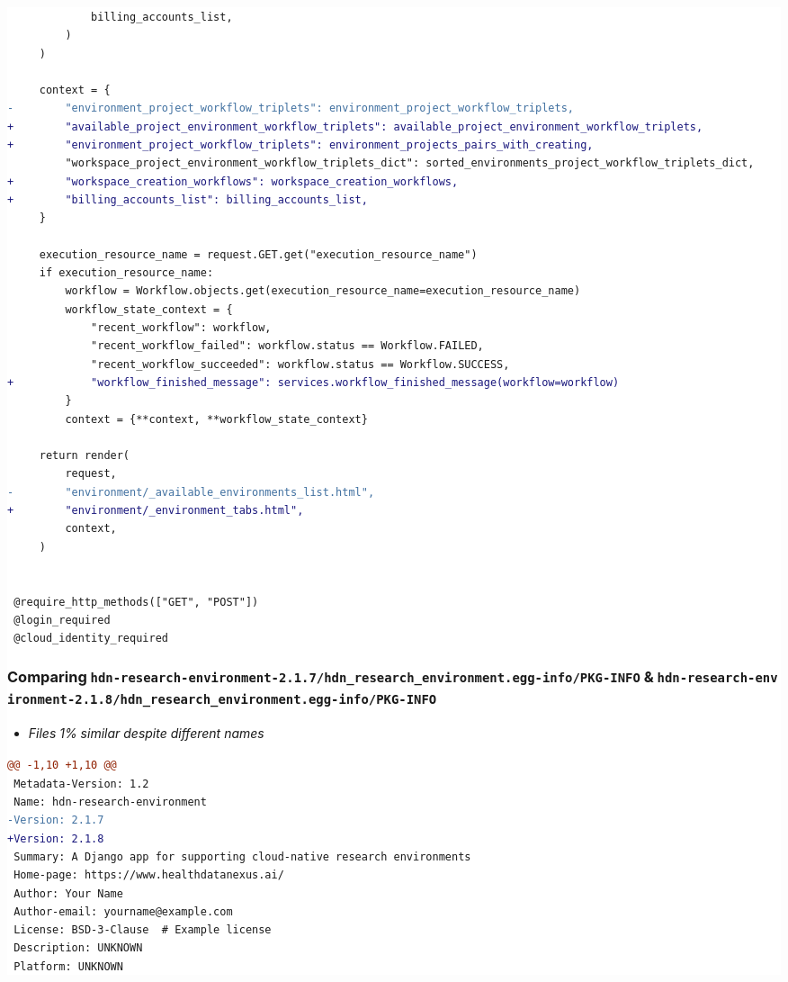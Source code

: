 ```diff
             billing_accounts_list,
         )
     )
 
     context = {
-        "environment_project_workflow_triplets": environment_project_workflow_triplets,
+        "available_project_environment_workflow_triplets": available_project_environment_workflow_triplets,
+        "environment_project_workflow_triplets": environment_projects_pairs_with_creating,
         "workspace_project_environment_workflow_triplets_dict": sorted_environments_project_workflow_triplets_dict,
+        "workspace_creation_workflows": workspace_creation_workflows,
+        "billing_accounts_list": billing_accounts_list,
     }
 
     execution_resource_name = request.GET.get("execution_resource_name")
     if execution_resource_name:
         workflow = Workflow.objects.get(execution_resource_name=execution_resource_name)
         workflow_state_context = {
             "recent_workflow": workflow,
             "recent_workflow_failed": workflow.status == Workflow.FAILED,
             "recent_workflow_succeeded": workflow.status == Workflow.SUCCESS,
+            "workflow_finished_message": services.workflow_finished_message(workflow=workflow)
         }
         context = {**context, **workflow_state_context}
 
     return render(
         request,
-        "environment/_available_environments_list.html",
+        "environment/_environment_tabs.html",
         context,
     )
 
 
 @require_http_methods(["GET", "POST"])
 @login_required
 @cloud_identity_required
```

### Comparing `hdn-research-environment-2.1.7/hdn_research_environment.egg-info/PKG-INFO` & `hdn-research-environment-2.1.8/hdn_research_environment.egg-info/PKG-INFO`

 * *Files 1% similar despite different names*

```diff
@@ -1,10 +1,10 @@
 Metadata-Version: 1.2
 Name: hdn-research-environment
-Version: 2.1.7
+Version: 2.1.8
 Summary: A Django app for supporting cloud-native research environments
 Home-page: https://www.healthdatanexus.ai/
 Author: Your Name
 Author-email: yourname@example.com
 License: BSD-3-Clause  # Example license
 Description: UNKNOWN
 Platform: UNKNOWN
```
